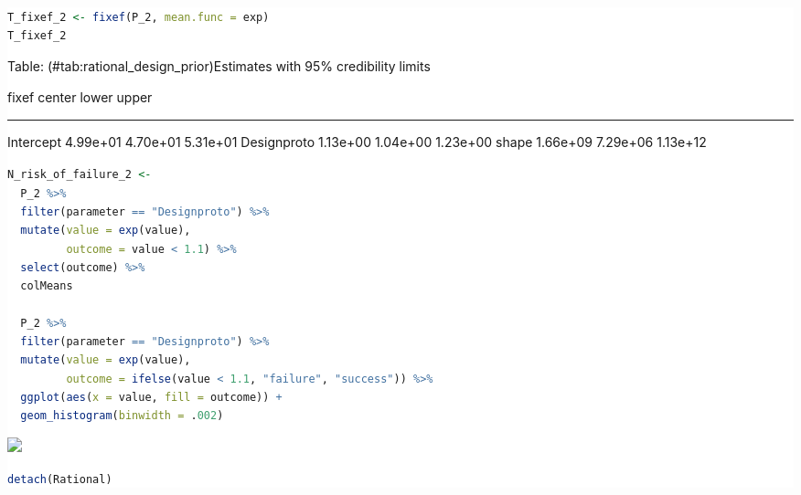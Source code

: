 




```r
T_fixef_2 <- fixef(P_2, mean.func = exp)
T_fixef_2
```



Table: (\#tab:rational_design_prior)Estimates with 95% credibility limits

fixef            center      lower      upper
------------  ---------  ---------  ---------
Intercept      4.99e+01   4.70e+01   5.31e+01
Designproto    1.13e+00   1.04e+00   1.23e+00
shape          1.66e+09   7.29e+06   1.13e+12




```r
N_risk_of_failure_2 <-
  P_2 %>%
  filter(parameter == "Designproto") %>%
  mutate(value = exp(value),
         outcome = value < 1.1) %>%
  select(outcome) %>%
  colMeans 

  P_2 %>%
  filter(parameter == "Designproto") %>%
  mutate(value = exp(value),
         outcome = ifelse(value < 1.1, "failure", "success")) %>%
  ggplot(aes(x = value, fill = outcome)) +
  geom_histogram(binwidth = .002)
```

<img src="Design_Research_files/figure-html/fig:rational_design_risk_of_failure_2-1.png" width="672" />


```r
detach(Rational)
```







